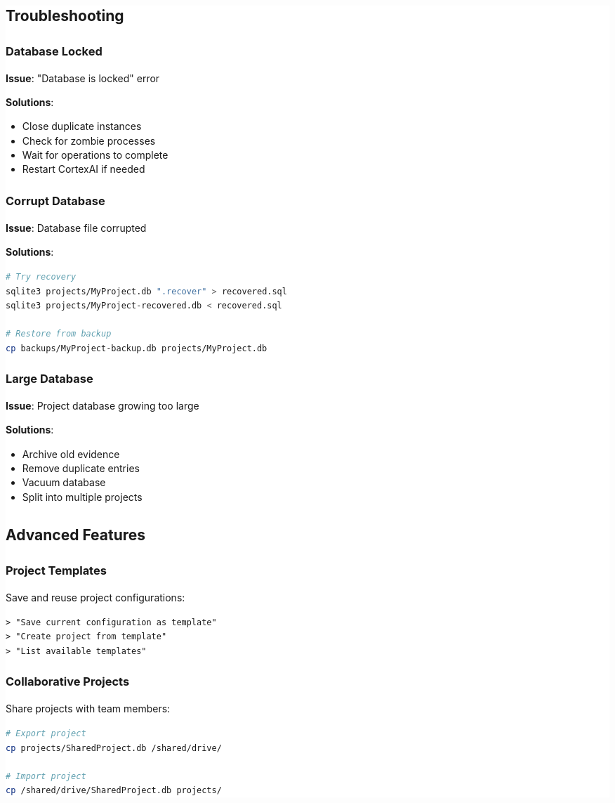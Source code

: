 ## Troubleshooting

### Database Locked

**Issue**: "Database is locked" error

**Solutions**:
- Close duplicate instances
- Check for zombie processes
- Wait for operations to complete
- Restart CortexAI if needed

### Corrupt Database

**Issue**: Database file corrupted

**Solutions**:
```bash
# Try recovery
sqlite3 projects/MyProject.db ".recover" > recovered.sql
sqlite3 projects/MyProject-recovered.db < recovered.sql

# Restore from backup
cp backups/MyProject-backup.db projects/MyProject.db
```

### Large Database

**Issue**: Project database growing too large

**Solutions**:
- Archive old evidence
- Remove duplicate entries
- Vacuum database
- Split into multiple projects

## Advanced Features

### Project Templates

Save and reuse project configurations:

```
> "Save current configuration as template"
> "Create project from template"
> "List available templates"
```

### Collaborative Projects

Share projects with team members:

```bash
# Export project
cp projects/SharedProject.db /shared/drive/

# Import project
cp /shared/drive/SharedProject.db projects/
```
